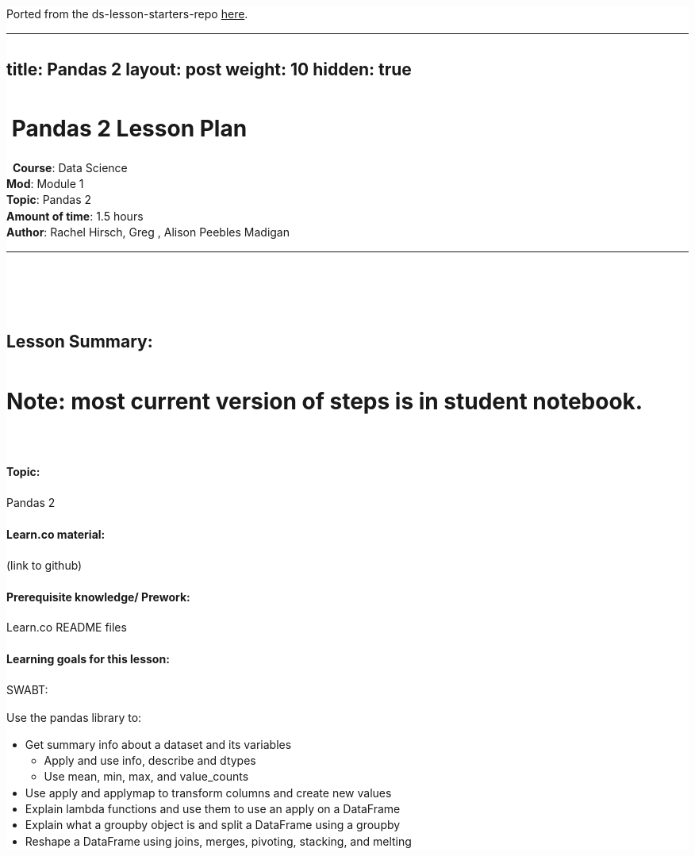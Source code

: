 Ported from the ds-lesson-starters-repo [here](https://github.com/learn-co-curriculum/ds-lessons-starter/tree/master/lesson-plans-by-mod/Module-1/manipulating_data_with_pandas).

---
title: Pandas 2
layout: post
weight: 10
hidden: true
---
​
Pandas 2 Lesson Plan
===
​
​
**Course**: Data Science   <br/>
**Mod**: Module 1                    <br/>
**Topic**: Pandas 2  <br/>
**Amount of time**: 1.5 hours <br/>
**Author**: Rachel Hirsch, Greg , Alison Peebles Madigan
​
​
***
​

​
## Lesson Summary:

# Note: most current version of steps is in student notebook.
​
#### Topic:
Pandas 2
#### Learn.co material:
(link to github)
#### Prerequisite knowledge/ Prework:
Learn.co README files
#### Learning goals for this lesson:
SWABT:

Use the pandas library to:

- Get summary info about a dataset and its variables
  - Apply and use info, describe and dtypes
  - Use mean, min, max, and value_counts 
- Use apply and applymap to transform columns and create new values
- Explain lambda functions and use them to use an apply on a DataFrame
- Explain what a groupby object is and split a DataFrame using a groupby
- Reshape a DataFrame using joins, merges, pivoting, stacking, and melting
